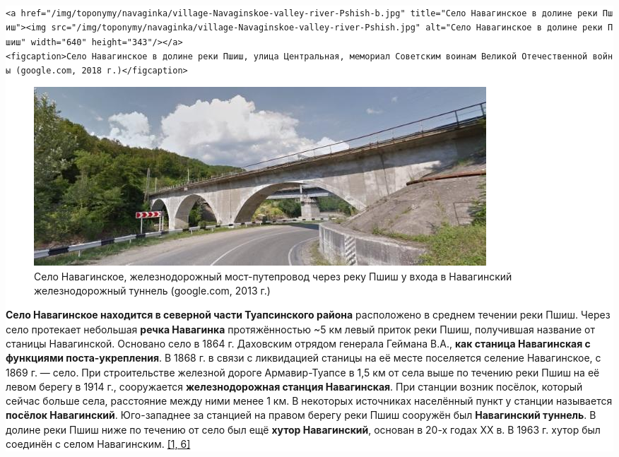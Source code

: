 	<a href="/img/toponymy/navaginka/village-Navaginskoe-valley-river-Pshish-b.jpg" title="Село Навагинское в долине реки Пшиш"><img src="/img/toponymy/navaginka/village-Navaginskoe-valley-river-Pshish.jpg" alt="Село Навагинское в долине реки Пшиш" width="640" height="343"/></a>
	<figcaption>Село Навагинское в долине реки Пшиш, улица Центральная, мемориал Советским воинам Великой Отечественной войны (google.com, 2018 г.)</figcaption>
</figure>

<figure>
	<a href="/img/toponymy/navaginka/Railway-bridge-over-river-Pshish-entrance-to-Navaginsky-tunnel-b.jpg" title="Железнодорожный мост через реку Пшиш у входа в Навагинский туннель"><img src="/img/toponymy/navaginka/Railway-bridge-over-river-Pshish-entrance-to-Navaginsky-tunnel.jpg" alt="Железнодорожный мост через реку Пшиш у входа в Навагинский туннель" width="640" height="253"/></a>
	<figcaption>Село Навагинское, железнодорожный мост-путепровод через реку Пшиш у входа в Навагинский железнодорожный туннель (google.com, 2013 г.)</figcaption>
</figure>

**Село Навагинское находится в северной части Туапсинского района** расположено в среднем течении реки Пшиш. Через село протекает небольшая **речка Навагинка** протяжённостью ~5 км левый приток реки Пшиш, получившая название от станицы Навагинской. Основано село в 1864 г. Даховским отрядом генерала Геймана В.А., **как станица Навагинская с функциями поста-укрепления**. В 1868 г. в связи с ликвидацией станицы на её месте поселяется селение Навагинское, с 1869 г. — село. При строительстве железной дороге Армавир-Туапсе в 1,5 км от села выше по течению реки Пшиш на её левом берегу в 1914 г., сооружается **железнодорожная станция Навагинская**. При станции возник посёлок, который сейчас больше села, расстояние между ними менее 1 км. В некоторых источниках населённый пункт у станции называется **посёлок Навагинский**. Юго-западнее за станцией на правом берегу реки Пшиш сооружён был **Навагинский туннель**. В долине реки Пшиш ниже по течению от село был ещё **хутор Навагинский**, основан в 20-х годах ХХ в. В 1963 г. хутор был соединён с селом Навагинским. [[1, 6]](#t51-[1])
